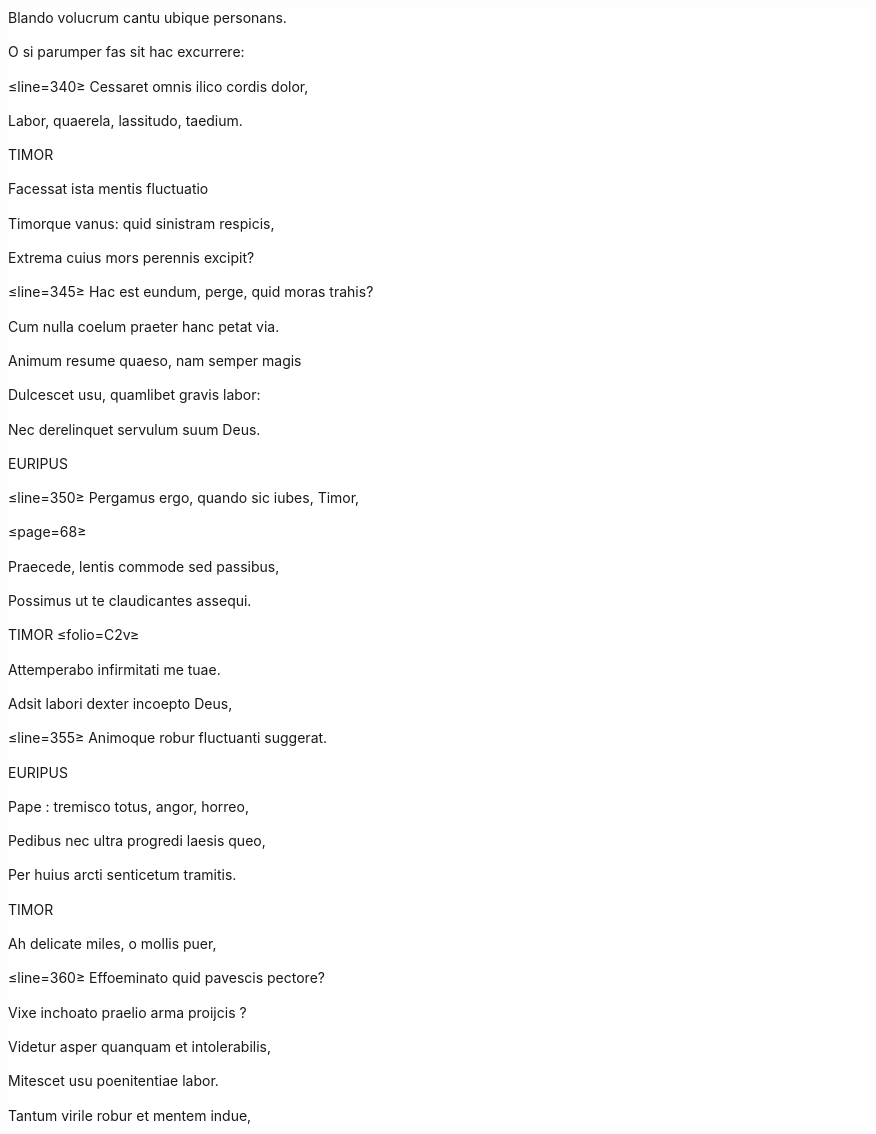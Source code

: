 Blando volucrum cantu ubique personans.

O si parumper fas sit hac excurrere:

≤line=340≥ Cessaret omnis ilico cordis dolor,

Labor, quaerela, lassitudo, taedium.

TIMOR

Facessat ista mentis fluctuatio

Timorque vanus: quid sinistram respicis,

Extrema cuius mors perennis excipit?

≤line=345≥ Hac est eundum, perge, quid moras trahis?

Cum nulla coelum praeter hanc petat via.

Animum resume quaeso, nam semper magis

Dulcescet usu, quamlibet gravis labor:

Nec derelinquet servulum suum Deus.

EURIPUS

≤line=350≥ Pergamus ergo, quando sic iubes, Timor,

≤page=68≥

Praecede, lentis commode sed passibus,

Possimus ut te claudicantes assequi.

TIMOR ≤folio=C2v≥

Attemperabo infirmitati me tuae.

Adsit labori dexter incoepto Deus,

≤line=355≥ Animoque robur fluctuanti suggerat.

EURIPUS

Pape : tremisco totus, angor, horreo,

Pedibus nec ultra progredi laesis queo,

Per huius arcti senticetum tramitis.

TIMOR

Ah delicate miles, o mollis puer,

≤line=360≥ Effoeminato quid pavescis pectore?

Vixe inchoato praelio arma proijcis ?

Videtur asper quanquam et intolerabilis,

Mitescet usu poenitentiae labor.

Tantum virile robur et mentem indue,
